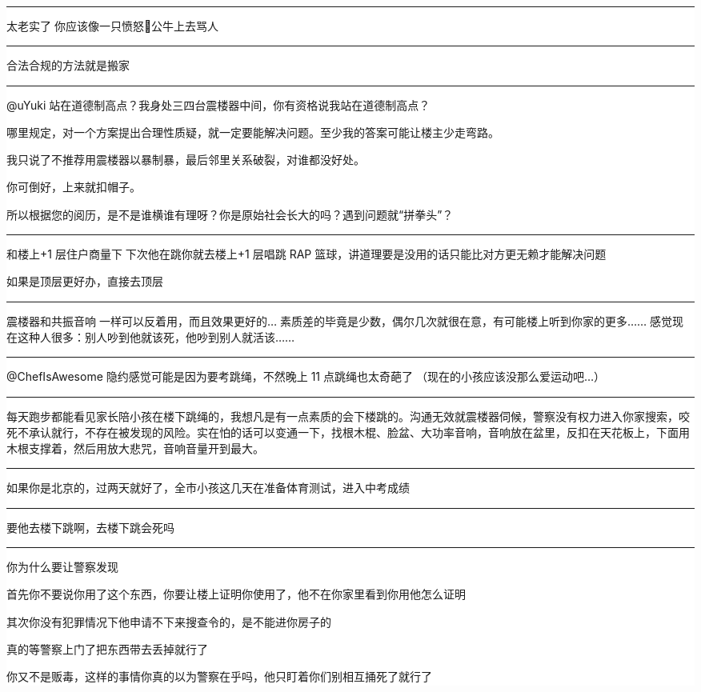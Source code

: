 ---------------------------------------------------

太老实了 你应该像一只愤怒💢公牛上去骂人

---------------------------------------------------

合法合规的方法就是搬家

---------------------------------------------------

@uYuki 
站在道德制高点？我身处三四台震楼器中间，你有资格说我站在道德制高点？

哪里规定，对一个方案提出合理性质疑，就一定要能解决问题。至少我的答案可能让楼主少走弯路。

我只说了不推荐用震楼器以暴制暴，最后邻里关系破裂，对谁都没好处。

你可倒好，上来就扣帽子。

所以根据您的阅历，是不是谁横谁有理呀？你是原始社会长大的吗？遇到问题就“拼拳头”？

---------------------------------------------------

和楼上+1 层住户商量下 下次他在跳你就去楼上+1 层唱跳 RAP 篮球，讲道理要是没用的话只能比对方更无赖才能解决问题

如果是顶层更好办，直接去顶层

---------------------------------------------------

震楼器和共振音响 一样可以反着用，而且效果更好的…
素质差的毕竟是少数，偶尔几次就很在意，有可能楼上听到你家的更多……
感觉现在这种人很多：别人吵到他就该死，他吵到别人就活该……

---------------------------------------------------

@ChefIsAwesome 隐约感觉可能是因为要考跳绳，不然晚上 11 点跳绳也太奇葩了 （现在的小孩应该没那么爱运动吧…）

---------------------------------------------------

每天跑步都能看见家长陪小孩在楼下跳绳的，我想凡是有一点素质的会下楼跳的。沟通无效就震楼器伺候，警察没有权力进入你家搜索，咬死不承认就行，不存在被发现的风险。实在怕的话可以变通一下，找根木棍、脸盆、大功率音响，音响放在盆里，反扣在天花板上，下面用木根支撑着，然后用放大悲咒，音响音量开到最大。

---------------------------------------------------

如果你是北京的，过两天就好了，全市小孩这几天在准备体育测试，进入中考成绩

---------------------------------------------------

要他去楼下跳啊，去楼下跳会死吗

---------------------------------------------------

你为什么要让警察发现

首先你不要说你用了这个东西，你要让楼上证明你使用了，他不在你家里看到你用他怎么证明

其次你没有犯罪情况下他申请不下来搜查令的，是不能进你房子的

真的等警察上门了把东西带去丢掉就行了

你又不是贩毒，这样的事情你真的以为警察在乎吗，他只盯着你们别相互捅死了就行了
